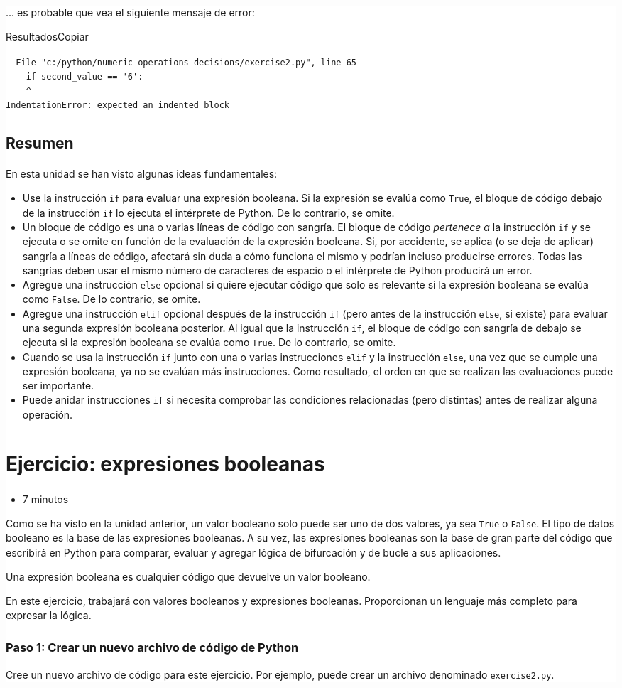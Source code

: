 ... es probable que vea el siguiente mensaje de error:

ResultadosCopiar

```output
  File "c:/python/numeric-operations-decisions/exercise2.py", line 65
    if second_value == '6':
    ^
IndentationError: expected an indented block
```

## Resumen

En esta unidad se han visto algunas ideas fundamentales:

- Use la instrucción `if` para evaluar una expresión booleana. Si la expresión se evalúa como `True`, el bloque de código debajo de la instrucción `if` lo ejecuta el intérprete de Python. De lo contrario, se omite.
- Un bloque de código es una o varias líneas de código con sangría. El bloque de código *pertenece a* la instrucción `if` y se ejecuta o se omite en función de la evaluación de la expresión booleana. Si, por accidente, se aplica (o se deja de aplicar) sangría a líneas de código, afectará sin duda a cómo funciona el mismo y podrían incluso producirse errores. Todas las sangrías deben usar el mismo número de caracteres de espacio o el intérprete de Python producirá un error.
- Agregue una instrucción `else` opcional si quiere ejecutar código que solo es relevante si la expresión booleana se evalúa como `False`. De lo contrario, se omite.
- Agregue una instrucción `elif` opcional después de la instrucción `if` (pero antes de la instrucción `else`, si existe) para evaluar una segunda expresión booleana posterior. Al igual que la instrucción `if`, el bloque de código con sangría de debajo se ejecuta si la expresión booleana se evalúa como `True`. De lo contrario, se omite.
- Cuando se usa la instrucción `if` junto con una o varias instrucciones `elif` y la instrucción `else`, una vez que se cumple una expresión booleana, ya no se evalúan más instrucciones. Como resultado, el orden en que se realizan las evaluaciones puede ser importante.
- Puede anidar instrucciones `if` si necesita comprobar las condiciones relacionadas (pero distintas) antes de realizar alguna operación.

# Ejercicio: expresiones booleanas

- 7 minutos

Como se ha visto en la unidad anterior, un valor booleano solo puede ser uno de dos valores, ya sea `True` o `False`. El tipo de datos booleano es la base de las expresiones booleanas. A su vez, las expresiones booleanas son la base de gran parte del código que escribirá en Python para comparar, evaluar y agregar lógica de bifurcación y de bucle a sus aplicaciones.

Una expresión booleana es cualquier código que devuelve un valor booleano.

En este ejercicio, trabajará con valores booleanos y expresiones booleanas. Proporcionan un lenguaje más completo para expresar la lógica.

### Paso 1: Crear un nuevo archivo de código de Python

Cree un nuevo archivo de código para este ejercicio. Por ejemplo, puede crear un archivo denominado `exercise2.py`.
